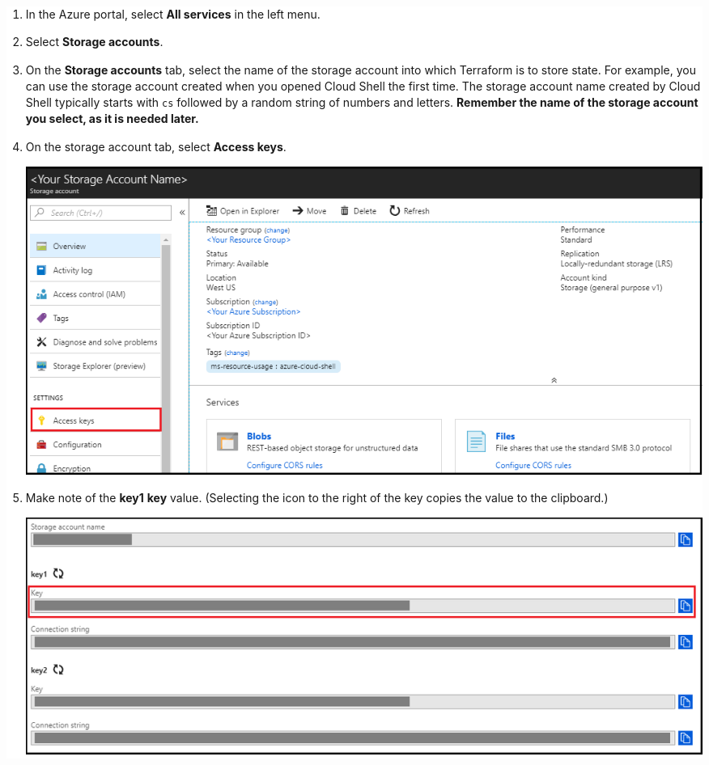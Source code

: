 1. In the Azure portal, select **All services** in the left menu.

1. Select **Storage accounts**.

1. On the **Storage accounts** tab, select the name of the storage account into which Terraform is to store state. For example, you can use the storage account created when you opened Cloud Shell the first time.  The storage account name created by Cloud Shell typically starts with `cs` followed by a random string of numbers and letters. **Remember the name of the storage account you select, as it is needed later.**

1. On the storage account tab, select **Access keys**.

    ![Storage account menu](./media/terraform-create-k8s-cluster-with-tf-and-aks/storage-account.png)

1. Make note of the **key1** **key** value. (Selecting the icon to the right of the key copies the value to the clipboard.)

    ![Storage account access keys](./media/terraform-create-k8s-cluster-with-tf-and-aks/storage-account-access-key.png)
